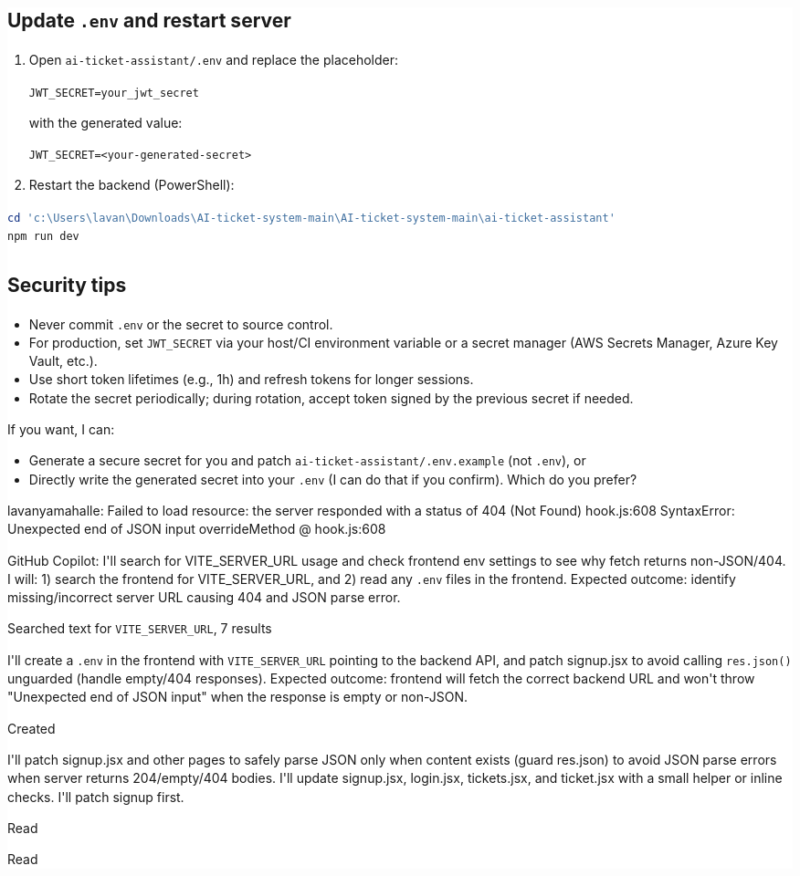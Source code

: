 ## Update `.env` and restart server
1. Open `ai-ticket-assistant/.env` and replace the placeholder:
   ```
   JWT_SECRET=your_jwt_secret
   ```
   with the generated value:
   ```
   JWT_SECRET=<your-generated-secret>
   ```
2. Restart the backend (PowerShell):
```powershell
cd 'c:\Users\lavan\Downloads\AI-ticket-system-main\AI-ticket-system-main\ai-ticket-assistant'
npm run dev
```

## Security tips
- Never commit `.env` or the secret to source control.
- For production, set `JWT_SECRET` via your host/CI environment variable or a secret manager (AWS Secrets Manager, Azure Key Vault, etc.).
- Use short token lifetimes (e.g., 1h) and refresh tokens for longer sessions.
- Rotate the secret periodically; during rotation, accept token signed by the previous secret if needed.

If you want, I can:
- Generate a secure secret for you and patch `ai-ticket-assistant/.env.example` (not `.env`), or
- Directly write the generated secret into your `.env` (I can do that if you confirm). Which do you prefer?

lavanyamahalle: Failed to load resource: the server responded with a status of 404 (Not Found)
hook.js:608  SyntaxError: Unexpected end of JSON input
overrideMethod @ hook.js:608

GitHub Copilot: I'll search for VITE_SERVER_URL usage and check frontend env settings to see why fetch returns non-JSON/404. I will: 1) search the frontend for VITE_SERVER_URL, and 2) read any `.env` files in the frontend. Expected outcome: identify missing/incorrect server URL causing 404 and JSON parse error. 

Searched text for `VITE_SERVER_URL`, 7 results

I'll create a `.env` in the frontend with `VITE_SERVER_URL` pointing to the backend API, and patch signup.jsx to avoid calling `res.json()` unguarded (handle empty/404 responses). Expected outcome: frontend will fetch the correct backend URL and won't throw "Unexpected end of JSON input" when the response is empty or non-JSON. 

Created [](file:///c%3A/Users/lavan/Downloads/AI-ticket-system-main/AI-ticket-system-main/ai-ticket-frontend/.env)

I'll patch signup.jsx and other pages to safely parse JSON only when content exists (guard res.json) to avoid JSON parse errors when server returns 204/empty/404 bodies. I'll update signup.jsx, login.jsx, tickets.jsx, and ticket.jsx with a small helper or inline checks. I'll patch signup first. 

Read [](file:///c%3A/Users/lavan/Downloads/AI-ticket-system-main/AI-ticket-system-main/ai-ticket-frontend/src/pages/login.jsx)

Read [](file:///c%3A/Users/lavan/Downloads/AI-ticket-system-main/AI-ticket-system-main/ai-ticket-frontend/src/pages/tickets.jsx)
